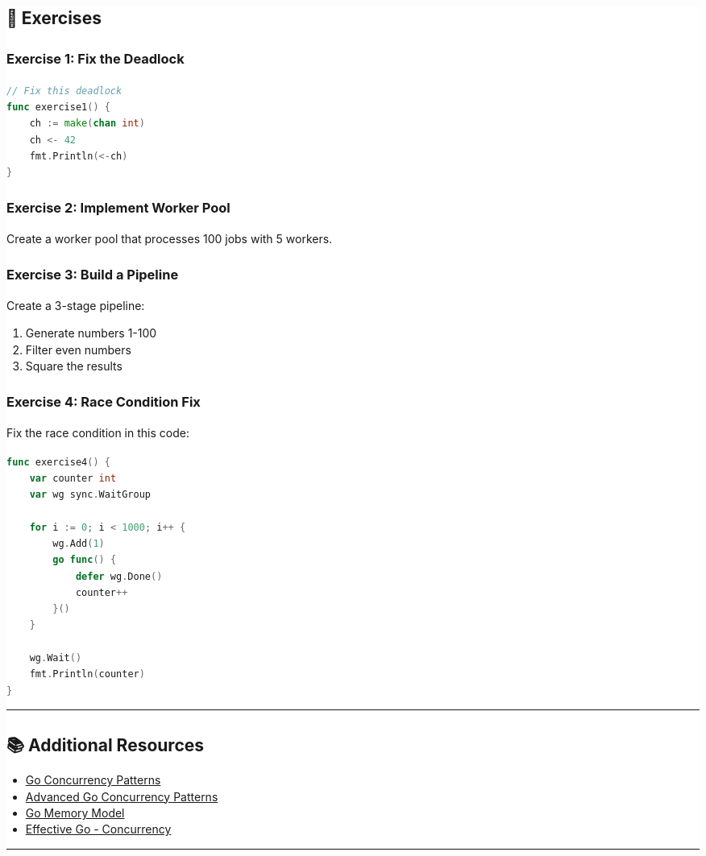 
## 🧪 Exercises

### Exercise 1: Fix the Deadlock

```go
// Fix this deadlock
func exercise1() {
    ch := make(chan int)
    ch <- 42
    fmt.Println(<-ch)
}
```

### Exercise 2: Implement Worker Pool

Create a worker pool that processes 100 jobs with 5 workers.

### Exercise 3: Build a Pipeline

Create a 3-stage pipeline:
1. Generate numbers 1-100
2. Filter even numbers
3. Square the results

### Exercise 4: Race Condition Fix

Fix the race condition in this code:

```go
func exercise4() {
    var counter int
    var wg sync.WaitGroup

    for i := 0; i < 1000; i++ {
        wg.Add(1)
        go func() {
            defer wg.Done()
            counter++
        }()
    }

    wg.Wait()
    fmt.Println(counter)
}
```

---

## 📚 Additional Resources

- [Go Concurrency Patterns](https://go.dev/blog/pipelines)
- [Advanced Go Concurrency Patterns](https://go.dev/blog/io2013-talk-concurrency)
- [Go Memory Model](https://go.dev/ref/mem)
- [Effective Go - Concurrency](https://go.dev/doc/effective_go#concurrency)

---